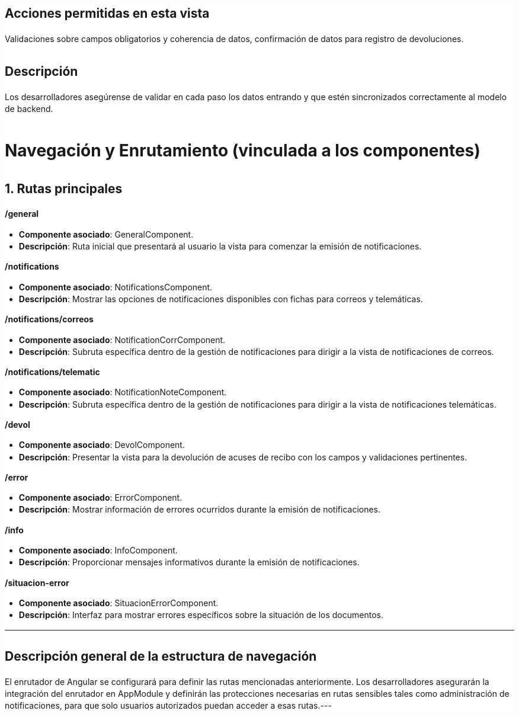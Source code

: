 ## Acciones permitidas en esta vista
Validaciones sobre campos obligatorios y coherencia de datos, confirmación de datos para registro de devoluciones.

## Descripción
Los desarrolladores asegúrense de validar en cada paso los datos entrando y que estén sincronizados correctamente al modelo de backend.

# Navegación y Enrutamiento (vinculada a los componentes)

## 1. **Rutas principales**

**/general**
   - **Componente asociado**: GeneralComponent.
   - **Descripción**: Ruta inicial que presentará al usuario la vista para comenzar la emisión de notificaciones.

**/notifications**
   - **Componente asociado**: NotificationsComponent.
   - **Descripción**: Mostrar las opciones de notificaciones disponibles con fichas para correos y telemáticas.

**/notifications/correos**
   - **Componente asociado**: NotificationCorrComponent.
   - **Descripción**: Subruta específica dentro de la gestión de notificaciones para dirigir a la vista de notificaciones de correos.

**/notifications/telematic**
   - **Componente asociado**: NotificationNoteComponent.
   - **Descripción**: Subruta específica dentro de la gestión de notificaciones para dirigir a la vista de notificaciones telemáticas.

**/devol**
   - **Componente asociado**: DevolComponent.
   - **Descripción**: Presentar la vista para la devolución de acuses de recibo con los campos y validaciones pertinentes.

**/error**
   - **Componente asociado**: ErrorComponent.
   - **Descripción**: Mostrar información de errores ocurridos durante la emisión de notificaciones.

**/info**
   - **Componente asociado**: InfoComponent.
   - **Descripción**: Proporcionar mensajes informativos durante la emisión de notificaciones.

**/situacion-error**
   - **Componente asociado**: SituacionErrorComponent.
   - **Descripción**: Interfaz para mostrar errores específicos sobre la situación de los documentos.

---

## Descripción general de la estructura de navegación
El enrutador de Angular se configurará para definir las rutas mencionadas anteriormente. Los desarrolladores asegurarán la integración del enrutador en AppModule y definirán las protecciones necesarias en rutas sensibles tales como administración de notificaciones, para que solo usuarios autorizados puedan acceder a esas rutas.---
